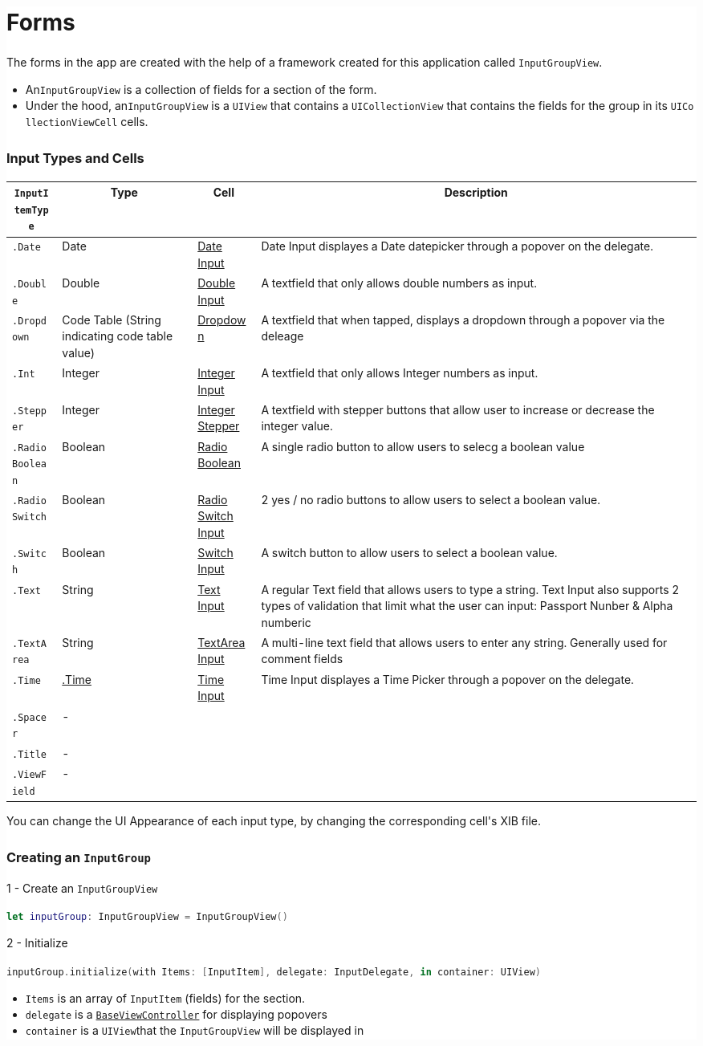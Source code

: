 # Forms
The forms in the app are created with the help of a framework created for this application called `InputGroupView`.&nbsp;

- An`InputGroupView` is a collection of fields for a section of the form.
- Under the hood, an`InputGroupView` is a `UIView` that contains a `UICollectionView` that contains the fields for the group in its `UICollectionViewCell` cells.
### Input Types and Cells
| `InputItemType` | Type | Cell | Description |
| ------ | ------ | ------ | ------ |
| `.Date` | Date | [Date Input](https://github.com/bcgov/invasivesBC-mussels-iOS/tree/master/ipad/Views/Form/Input%20Cells/Date%20Input)  | Date Input displayes a Date datepicker through a popover on the delegate.|
| `.Double` | Double | [Double Input](https://github.com/bcgov/invasivesBC-mussels-iOS/tree/master/ipad/Views/Form/Input%20Cells/Double%20Input) | A textfield that only allows double numbers as input. |
| `.Dropdown` | Code Table (String indicating code table value) | [Dropdown](https://github.com/bcgov/invasivesBC-mussels-iOS/tree/master/ipad/Views/Form/Input%20Cells/Dropdown) | A textfield that when tapped, displays a dropdown through a popover via the deleage|
| `.Int` | Integer | [Integer Input](https://github.com/bcgov/invasivesBC-mussels-iOS/tree/master/ipad/Views/Form/Input%20Cells/Integer%20Input) | A textfield that only allows Integer numbers as input.
| `.Stepper` | Integer | [Integer Stepper](https://github.com/bcgov/invasivesBC-mussels-iOS/tree/master/ipad/Views/Form/Input%20Cells/Integer%20Stepper) | A textfield with stepper buttons that allow user to increase or decrease the integer value. |
| `.RadioBoolean` | Boolean | [Radio Boolean](https://github.com/bcgov/invasivesBC-mussels-iOS/tree/master/ipad/Views/Form/Input%20Cells/Radio%20Boolean) | A single radio button to allow users to selecg a boolean value|
| `.RadioSwitch` | Boolean | [Radio Switch Input](https://github.com/bcgov/invasivesBC-mussels-iOS/tree/master/ipad/Views/Form/Input%20Cells/Radio%20Switch%20Input) | 2 yes / no radio buttons to allow users to select a boolean value.|
| `.Switch` | Boolean | [Switch Input](https://github.com/bcgov/invasivesBC-mussels-iOS/tree/master/ipad/Views/Form/Input%20Cells/Switch%20Input) | A switch button to allow users to select a boolean value. |
| `.Text` | String | [Text Input](https://github.com/bcgov/invasivesBC-mussels-iOS/tree/master/ipad/Views/Form/Input%20Cells/Text%20Input) | A regular Text field that allows users to type a string. Text Input also supports 2 types of validation that limit what the user can input: Passport Nunber & Alpha numberic|
| `.TextArea` | String | [TextArea Input](https://github.com/bcgov/invasivesBC-mussels-iOS/tree/master/ipad/Views/Form/Input%20Cells/TextArea%20Input) | A multi-line text field that allows users to enter any string. Generally used for comment fields |
| `.Time` | [.Time](https://github.com/bcgov/invasivesBC-mussels-iOS/blob/master/ipad/Views/Form/Input%20Cells/Time%20Input/Time%20Picker/TimePickerViewController.swift) | [Time Input](https://github.com/bcgov/invasivesBC-mussels-iOS/tree/master/ipad/Views/Form/Input%20Cells/Time%20Input)  | Time Input displayes a Time Picker through a popover on the delegate. |
| `.Spacer` | -  |   |   |
| `.Title` | -  |   |   |
| `.ViewField` |  - |   |   |

You can change the UI Appearance of each input type, by changing the corresponding cell's XIB file.
### Creating an `InputGroup`

1 - Create an `InputGroupView`
```swift
let inputGroup: InputGroupView = InputGroupView()
```
2 - Initialize 
```swift
inputGroup.initialize(with Items: [InputItem], delegate: InputDelegate, in container: UIView)
```
- `Items` is an array of `InputItem` (fields) for the section. 
- `delegate` is a [`BaseViewController`](https://github.com/bcgov/invasivesBC-mussels-iOS/blob/master/ipad/ViewControllers/BaseViewController.swift) for displaying popovers
- `container` is a `UIView`that the `InputGroupView` will be displayed in
